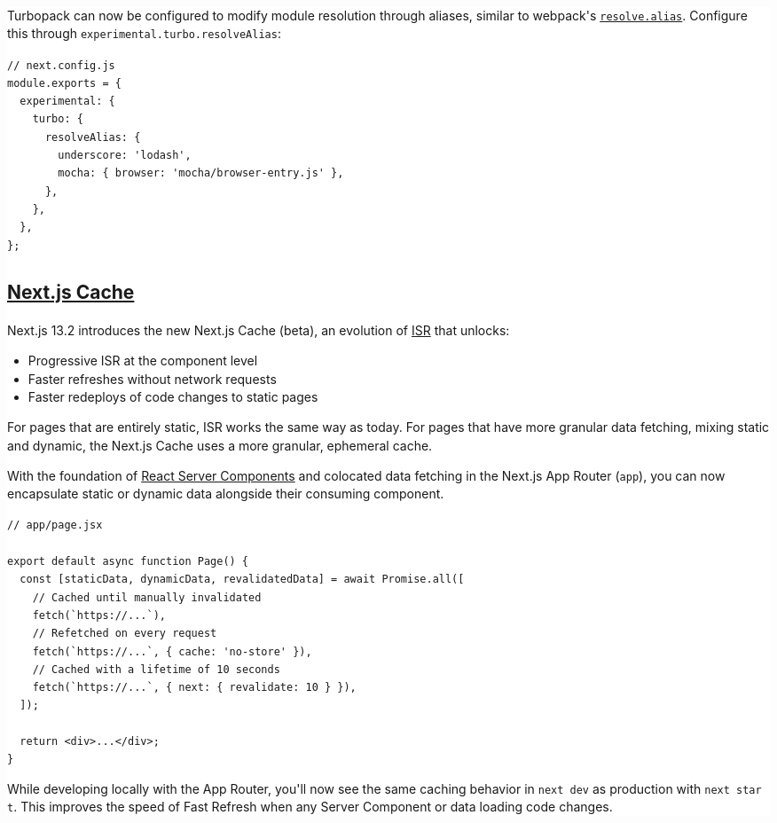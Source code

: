 Turbopack can now be configured to modify module resolution through aliases, similar to webpack's [`resolve.alias`](https://webpack.js.org/configuration/resolve/#resolvealias). Configure this through `experimental.turbo.resolveAlias`:

```
// next.config.js
module.exports = {
  experimental: {
    turbo: {
      resolveAlias: {
        underscore: 'lodash',
        mocha: { browser: 'mocha/browser-entry.js' },
      },
    },
  },
};
```

## [Next.js Cache](https://nextjs.org/blog/next-13#nextjs-cache)

Next.js 13.2 introduces the new Next.js Cache (beta), an evolution of [ISR](https://beta.nextjs.org/docs/data-fetching/revalidating) that unlocks:

-   Progressive ISR at the component level
-   Faster refreshes without network requests
-   Faster redeploys of code changes to static pages

For pages that are entirely static, ISR works the same way as today. For pages that have more granular data fetching, mixing static and dynamic, the Next.js Cache uses a more granular, ephemeral cache.

With the foundation of [React Server Components](https://beta.nextjs.org/docs/rendering/server-and-client-components) and colocated data fetching in the Next.js App Router (`app`), you can now encapsulate static or dynamic data alongside their consuming component.

```
// app/page.jsx

export default async function Page() {
  const [staticData, dynamicData, revalidatedData] = await Promise.all([
    // Cached until manually invalidated
    fetch(`https://...`),
    // Refetched on every request
    fetch(`https://...`, { cache: 'no-store' }),
    // Cached with a lifetime of 10 seconds
    fetch(`https://...`, { next: { revalidate: 10 } }),
  ]);

  return <div>...</div>;
}
```

While developing locally with the App Router, you'll now see the same caching behavior in `next dev` as production with `next start`. This improves the speed of Fast Refresh when any Server Component or data loading code changes.
